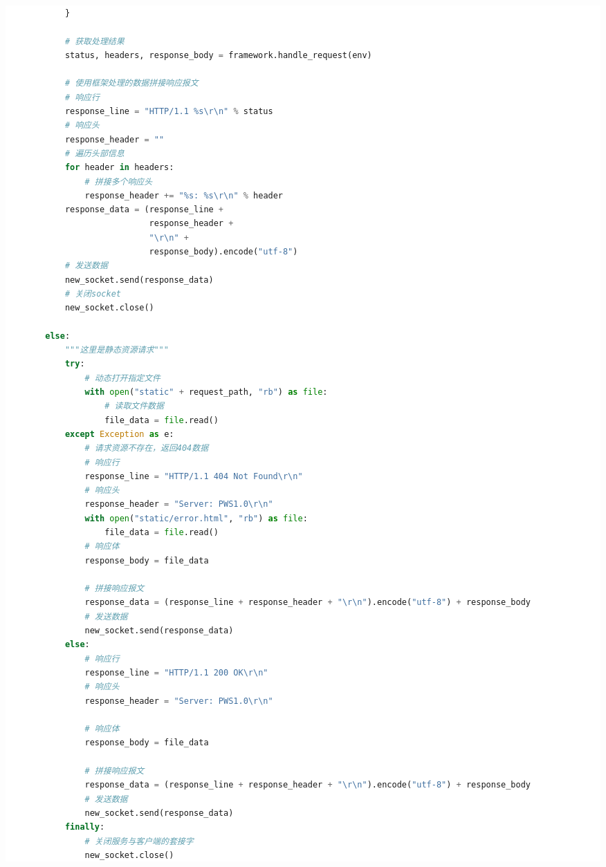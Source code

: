 ```py
            }

            # 获取处理结果
            status, headers, response_body = framework.handle_request(env)

            # 使用框架处理的数据拼接响应报文
            # 响应行
            response_line = "HTTP/1.1 %s\r\n" % status
            # 响应头
            response_header = ""
            # 遍历头部信息
            for header in headers:
                # 拼接多个响应头
                response_header += "%s: %s\r\n" % header
            response_data = (response_line +
                             response_header +
                             "\r\n" +
                             response_body).encode("utf-8")
            # 发送数据
            new_socket.send(response_data)
            # 关闭socket
            new_socket.close()

        else:
            """这里是静态资源请求"""
            try:
                # 动态打开指定文件
                with open("static" + request_path, "rb") as file:
                    # 读取文件数据
                    file_data = file.read()
            except Exception as e:
                # 请求资源不存在，返回404数据
                # 响应行
                response_line = "HTTP/1.1 404 Not Found\r\n"
                # 响应头
                response_header = "Server: PWS1.0\r\n"
                with open("static/error.html", "rb") as file:
                    file_data = file.read()
                # 响应体
                response_body = file_data

                # 拼接响应报文
                response_data = (response_line + response_header + "\r\n").encode("utf-8") + response_body
                # 发送数据
                new_socket.send(response_data)
            else:
                # 响应行
                response_line = "HTTP/1.1 200 OK\r\n"
                # 响应头
                response_header = "Server: PWS1.0\r\n"

                # 响应体
                response_body = file_data

                # 拼接响应报文
                response_data = (response_line + response_header + "\r\n").encode("utf-8") + response_body
                # 发送数据
                new_socket.send(response_data)
            finally:
                # 关闭服务与客户端的套接字
                new_socket.close()
```